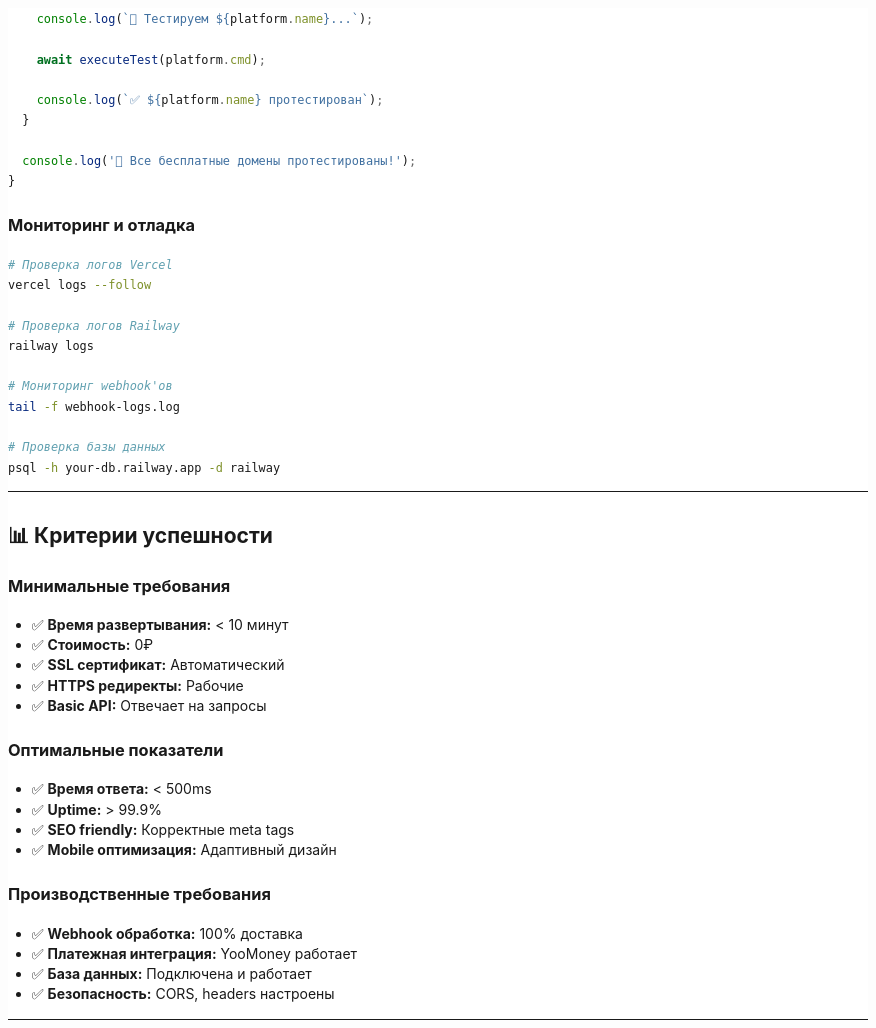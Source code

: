 ```javascript
    console.log(`🚀 Тестируем ${platform.name}...`);

    await executeTest(platform.cmd);

    console.log(`✅ ${platform.name} протестирован`);
  }

  console.log('🎉 Все бесплатные домены протестированы!');
}
```

### **Мониторинг и отладка**
```bash
# Проверка логов Vercel
vercel logs --follow

# Проверка логов Railway
railway logs

# Мониторинг webhook'ов
tail -f webhook-logs.log

# Проверка базы данных
psql -h your-db.railway.app -d railway
```

---

## 📊 Критерии успешности

### **Минимальные требования**
- ✅ **Время развертывания:** < 10 минут
- ✅ **Стоимость:** 0₽
- ✅ **SSL сертификат:** Автоматический
- ✅ **HTTPS редиректы:** Рабочие
- ✅ **Basic API:** Отвечает на запросы

### **Оптимальные показатели**
- ✅ **Время ответа:** < 500ms
- ✅ **Uptime:** > 99.9%
- ✅ **SEO friendly:** Корректные meta tags
- ✅ **Mobile оптимизация:** Адаптивный дизайн

### **Производственные требования**
- ✅ **Webhook обработка:** 100% доставка
- ✅ **Платежная интеграция:** YooMoney работает
- ✅ **База данных:** Подключена и работает
- ✅ **Безопасность:** CORS, headers настроены

---

